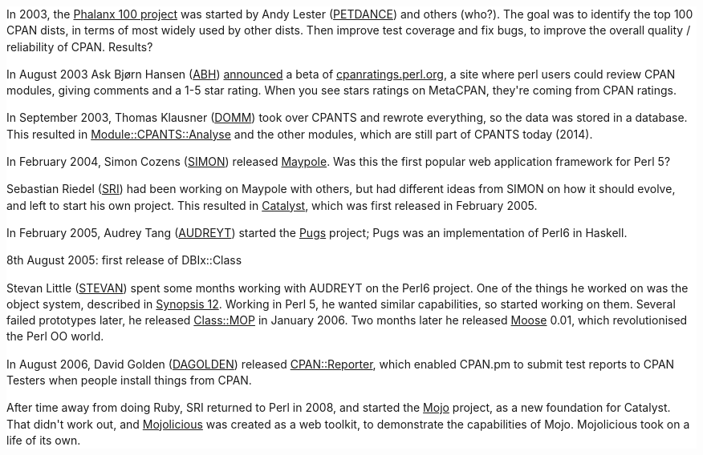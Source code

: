 In 2003, the [Phalanx 100 project](http://qa.perl.org/phalanx/) was started by
Andy Lester ([PETDANCE](https://metacpan.org/author/PETDANCE)) and others (who?).
The goal was to identify the top 100 CPAN dists,
in terms of most widely used by other dists.
Then improve test coverage and fix bugs,
to improve the overall quality / reliability of CPAN.  Results?

In August 2003 Ask Bjørn Hansen ([ABH](https://metacpan.org/author/ABH))
[announced](http://use.perl.org/use.perl.org/printec8f.html?sid=03/08/13/1350221)
a beta of [cpanratings.perl.org](http://cpanratings.perl.org),
a site where perl users could review CPAN modules, giving comments and a 1-5 star rating. When you see stars ratings on MetaCPAN, they're coming from CPAN ratings.

In September 2003, Thomas Klausner ([DOMM](https://metacpan.org/author/DOMM))
took over CPANTS and rewrote everything, so the data was stored in a database.
This resulted in
[Module::CPANTS::Analyse](https://metacpan.org/pod/Module::CPANTS::Analyse)
and the other modules, which are still part of CPANTS today (2014).

In February 2004, Simon Cozens ([SIMON](https://metacpan.org/author/SIMON))
released [Maypole](https://metacpan.org/pod/Maypole). Was this the first popular
web application framework for Perl 5?

Sebastian Riedel ([SRI](https://metacpan.org/author/SRI)) had been working on
Maypole with others, but had different ideas from SIMON on how it should evolve,
and left to start his own project.
This resulted in [Catalyst](https://metacpan.org/pod/Catalyst),
which was first released in February 2005.

In February 2005, Audrey Tang ([AUDREYT](https://metacpan.org/author/AUDREYT))
started the [Pugs](http://www.pugscode.org) project; Pugs was an implementation
of Perl6 in Haskell.

8th August 2005: first release of DBIx::Class

Stevan Little ([STEVAN](https://metacpan.org/author/STEVAN)) spent some
months working with AUDREYT on the Perl6 project. One of the things he
worked on was the object system,
described in [Synopsis 12](http://perlcabal.org/syn/S12.html).
Working in Perl 5, he wanted similar capabilities, so started working on
them. Several failed prototypes later,
he released [Class::MOP](https://metacpan.org/pod/Class::MOP) in January 2006.
Two months later he released [Moose](https://metacpan.org/pod/Moose)
0.01, which revolutionised the Perl OO world.

In August 2006, David Golden ([DAGOLDEN](https://metacpan.org/author/DAGOLDEN))
released [CPAN::Reporter](https://metacpan.org/pod/CPAN::Reporter),
which enabled CPAN.pm to submit test reports to CPAN Testers
when people install things from CPAN.

After time away from doing Ruby, SRI returned to Perl in 2008, and started
the [Mojo](https://metacpan.org/pod/Mojo) project, as a new foundation
for Catalyst. That didn't work out,
and [Mojolicious](https://metacpan.org/pod/Mojolicious) was created as a web
toolkit, to demonstrate the capabilities of Mojo.
Mojolicious took on a life of its own.
